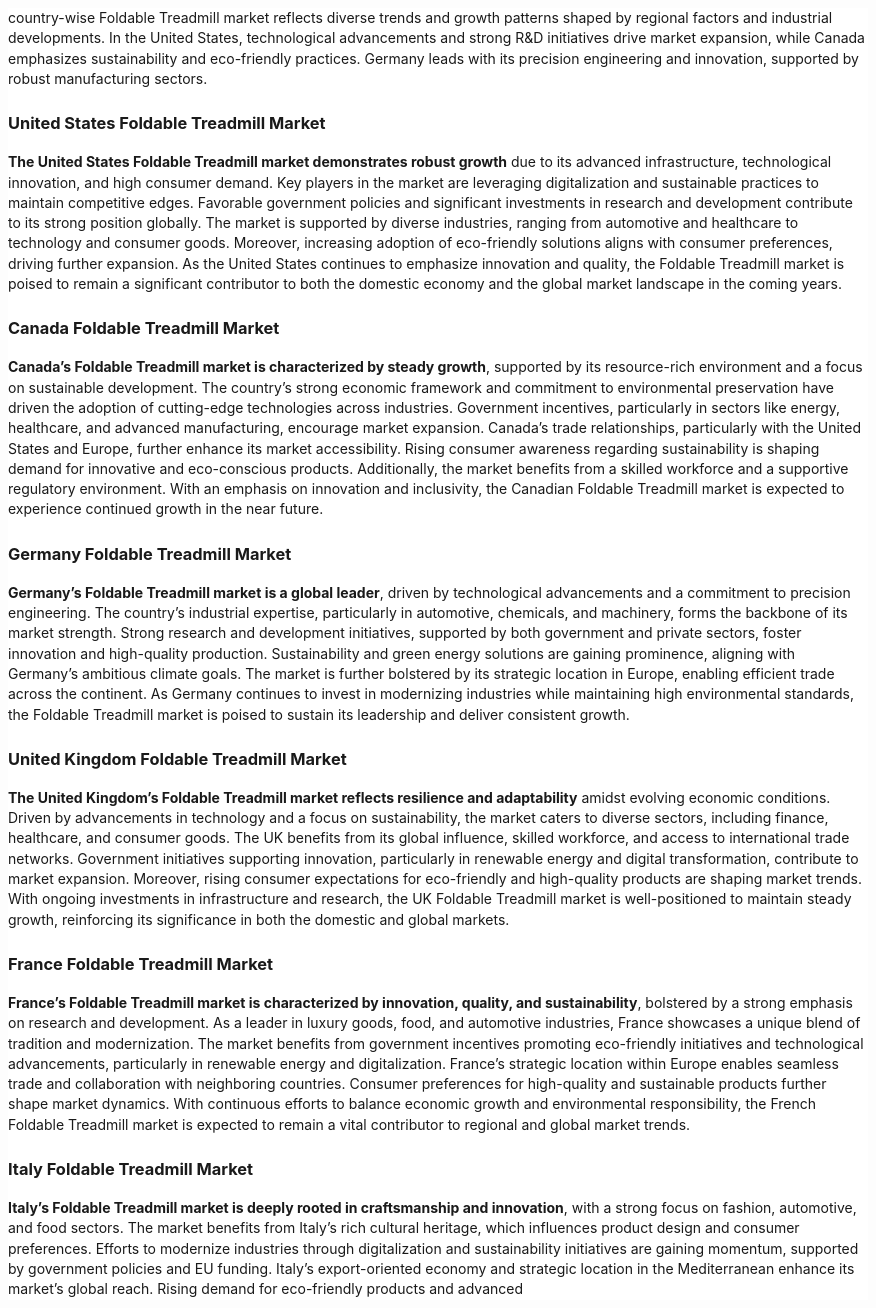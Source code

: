 country-wise Foldable Treadmill market reflects diverse trends and growth patterns shaped by regional factors and industrial developments. In the United States, technological advancements and strong R&amp;D initiatives drive market expansion, while Canada emphasizes sustainability and eco-friendly practices. Germany leads with its precision engineering and innovation, supported by robust manufacturing sectors.</span></em></p></blockquote><h3><strong>United States Foldable Treadmill Market</strong></h3><p><strong>The United States Foldable Treadmill market demonstrates robust growth</strong> due to its advanced infrastructure, technological innovation, and high consumer demand. Key players in the market are leveraging digitalization and sustainable practices to maintain competitive edges. Favorable government policies and significant investments in research and development contribute to its strong position globally. The market is supported by diverse industries, ranging from automotive and healthcare to technology and consumer goods. Moreover, increasing adoption of eco-friendly solutions aligns with consumer preferences, driving further expansion. As the United States continues to emphasize innovation and quality, the Foldable Treadmill market is poised to remain a significant contributor to both the domestic economy and the global market landscape in the coming years.</p><h3><strong>Canada Foldable Treadmill Market</strong></h3><p><strong>Canada&rsquo;s Foldable Treadmill market is characterized by steady growth</strong>, supported by its resource-rich environment and a focus on sustainable development. The country&rsquo;s strong economic framework and commitment to environmental preservation have driven the adoption of cutting-edge technologies across industries. Government incentives, particularly in sectors like energy, healthcare, and advanced manufacturing, encourage market expansion. Canada&rsquo;s trade relationships, particularly with the United States and Europe, further enhance its market accessibility. Rising consumer awareness regarding sustainability is shaping demand for innovative and eco-conscious products. Additionally, the market benefits from a skilled workforce and a supportive regulatory environment. With an emphasis on innovation and inclusivity, the Canadian Foldable Treadmill market is expected to experience continued growth in the near future.</p><h3><strong>Germany Foldable Treadmill Market</strong></h3><p><strong>Germany&rsquo;s Foldable Treadmill market is a global leader</strong>, driven by technological advancements and a commitment to precision engineering. The country&rsquo;s industrial expertise, particularly in automotive, chemicals, and machinery, forms the backbone of its market strength. Strong research and development initiatives, supported by both government and private sectors, foster innovation and high-quality production. Sustainability and green energy solutions are gaining prominence, aligning with Germany&rsquo;s ambitious climate goals. The market is further bolstered by its strategic location in Europe, enabling efficient trade across the continent. As Germany continues to invest in modernizing industries while maintaining high environmental standards, the Foldable Treadmill market is poised to sustain its leadership and deliver consistent growth.</p><h3><strong>United Kingdom Foldable Treadmill Market</strong></h3><p><strong>The United Kingdom&rsquo;s Foldable Treadmill market reflects resilience and adaptability</strong> amidst evolving economic conditions. Driven by advancements in technology and a focus on sustainability, the market caters to diverse sectors, including finance, healthcare, and consumer goods. The UK benefits from its global influence, skilled workforce, and access to international trade networks. Government initiatives supporting innovation, particularly in renewable energy and digital transformation, contribute to market expansion. Moreover, rising consumer expectations for eco-friendly and high-quality products are shaping market trends. With ongoing investments in infrastructure and research, the UK Foldable Treadmill market is well-positioned to maintain steady growth, reinforcing its significance in both the domestic and global markets.</p><h3><strong>France Foldable Treadmill Market</strong></h3><p><strong>France&rsquo;s Foldable Treadmill market is characterized by innovation, quality, and sustainability</strong>, bolstered by a strong emphasis on research and development. As a leader in luxury goods, food, and automotive industries, France showcases a unique blend of tradition and modernization. The market benefits from government incentives promoting eco-friendly initiatives and technological advancements, particularly in renewable energy and digitalization. France&rsquo;s strategic location within Europe enables seamless trade and collaboration with neighboring countries. Consumer preferences for high-quality and sustainable products further shape market dynamics. With continuous efforts to balance economic growth and environmental responsibility, the French Foldable Treadmill market is expected to remain a vital contributor to regional and global market trends.</p><h3><strong>Italy Foldable Treadmill Market</strong></h3><p><strong>Italy&rsquo;s Foldable Treadmill market is deeply rooted in craftsmanship and innovation</strong>, with a strong focus on fashion, automotive, and food sectors. The market benefits from Italy&rsquo;s rich cultural heritage, which influences product design and consumer preferences. Efforts to modernize industries through digitalization and sustainability initiatives are gaining momentum, supported by government policies and EU funding. Italy&rsquo;s export-oriented economy and strategic location in the Mediterranean enhance its market&rsquo;s global reach. Rising demand for eco-friendly products and advanced